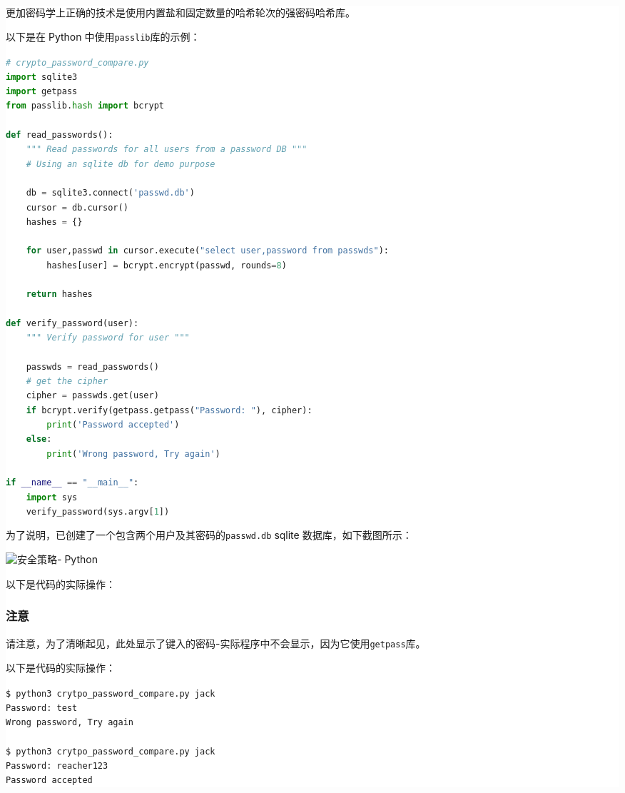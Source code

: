 更加密码学上正确的技术是使用内置盐和固定数量的哈希轮次的强密码哈希库。

以下是在 Python 中使用`passlib`库的示例：

```py
# crypto_password_compare.py
import sqlite3
import getpass
from passlib.hash import bcrypt

def read_passwords():
    """ Read passwords for all users from a password DB """
    # Using an sqlite db for demo purpose

    db = sqlite3.connect('passwd.db')
    cursor = db.cursor()
    hashes = {}

    for user,passwd in cursor.execute("select user,password from passwds"):
        hashes[user] = bcrypt.encrypt(passwd, rounds=8)

    return hashes

def verify_password(user):
    """ Verify password for user """

    passwds = read_passwords()
    # get the cipher
    cipher = passwds.get(user)
    if bcrypt.verify(getpass.getpass("Password: "), cipher):
        print('Password accepted')      
    else:
        print('Wrong password, Try again')

if __name__ == "__main__":
    import sys
    verify_password(sys.argv[1])
```

为了说明，已创建了一个包含两个用户及其密码的`passwd.db` sqlite 数据库，如下截图所示：

![安全策略- Python](https://github.com/OpenDocCN/freelearn-python-pt2-zh/raw/master/docs/sw-arch-py/img/image00483.jpeg)

以下是代码的实际操作：

### 注意

请注意，为了清晰起见，此处显示了键入的密码-实际程序中不会显示，因为它使用`getpass`库。

以下是代码的实际操作：

```py
$ python3 crytpo_password_compare.py jack
Password: test
Wrong password, Try again

$ python3 crytpo_password_compare.py jack
Password: reacher123
Password accepted
```
